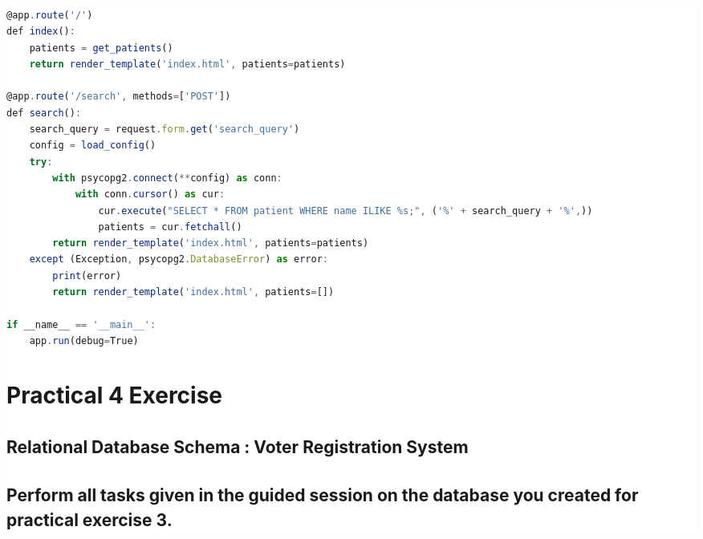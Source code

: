 ```javascript
@app.route('/')
def index():
    patients = get_patients()
    return render_template('index.html', patients=patients)

@app.route('/search', methods=['POST'])
def search():
    search_query = request.form.get('search_query')
    config = load_config()
    try:
        with psycopg2.connect(**config) as conn:
            with conn.cursor() as cur:
                cur.execute("SELECT * FROM patient WHERE name ILIKE %s;", ('%' + search_query + '%',))
                patients = cur.fetchall()
        return render_template('index.html', patients=patients)
    except (Exception, psycopg2.DatabaseError) as error:
        print(error)
        return render_template('index.html', patients=[])

if __name__ == '__main__':
    app.run(debug=True)
```
# Practical 4 Exercise

## Relational Database Schema : Voter Registration System

## Perform all tasks given in the guided session on the database you created for practical exercise 3.
